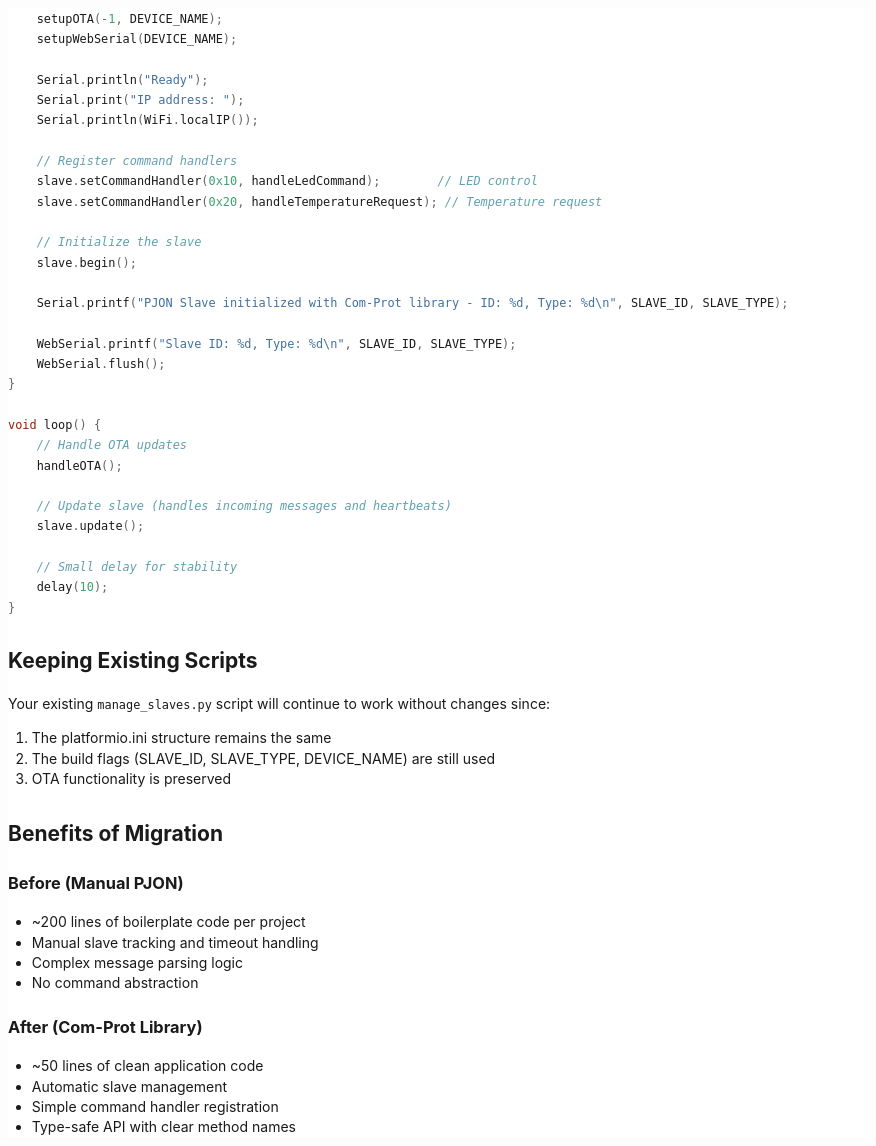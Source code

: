 ```cpp
    setupOTA(-1, DEVICE_NAME);
    setupWebSerial(DEVICE_NAME);

    Serial.println("Ready");
    Serial.print("IP address: ");
    Serial.println(WiFi.localIP());
    
    // Register command handlers
    slave.setCommandHandler(0x10, handleLedCommand);        // LED control
    slave.setCommandHandler(0x20, handleTemperatureRequest); // Temperature request
    
    // Initialize the slave
    slave.begin();
    
    Serial.printf("PJON Slave initialized with Com-Prot library - ID: %d, Type: %d\n", SLAVE_ID, SLAVE_TYPE);
    
    WebSerial.printf("Slave ID: %d, Type: %d\n", SLAVE_ID, SLAVE_TYPE);
    WebSerial.flush();
}

void loop() {
    // Handle OTA updates
    handleOTA();
    
    // Update slave (handles incoming messages and heartbeats)
    slave.update();
    
    // Small delay for stability
    delay(10);
}
```

## Keeping Existing Scripts

Your existing `manage_slaves.py` script will continue to work without changes since:

1. The platformio.ini structure remains the same
2. The build flags (SLAVE_ID, SLAVE_TYPE, DEVICE_NAME) are still used
3. OTA functionality is preserved

## Benefits of Migration

### Before (Manual PJON)
- ~200 lines of boilerplate code per project
- Manual slave tracking and timeout handling
- Complex message parsing logic
- No command abstraction

### After (Com-Prot Library)
- ~50 lines of clean application code
- Automatic slave management
- Simple command handler registration
- Type-safe API with clear method names
